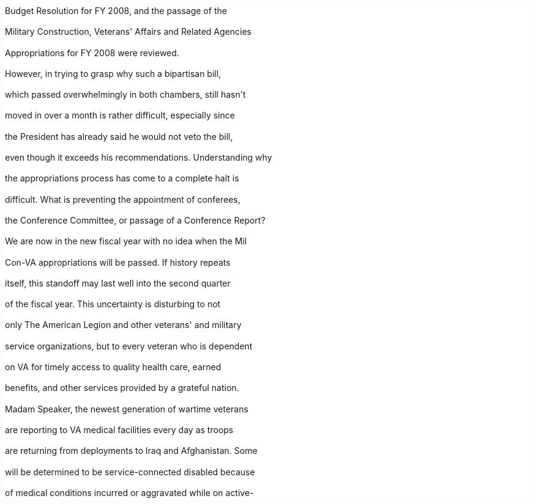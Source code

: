  Budget Resolution for FY 2008, and the passage of the 


 Military Construction, Veterans' Affairs and Related Agencies 


 Appropriations for FY 2008 were reviewed.



 However, in trying to grasp why such a bipartisan bill, 


 which passed overwhelmingly in both chambers, still hasn't 


 moved in over a month is rather difficult, especially since 


 the President has already said he would not veto the bill, 


 even though it exceeds his recommendations. Understanding why 


 the appropriations process has come to a complete halt is 


 difficult. What is preventing the appointment of conferees, 


 the Conference Committee, or passage of a Conference Report?



 We are now in the new fiscal year with no idea when the Mil 


 Con-VA appropriations will be passed. If history repeats 


 itself, this standoff may last well into the second quarter 


 of the fiscal year. This uncertainty is disturbing to not 


 only The American Legion and other veterans' and military 


 service organizations, but to every veteran who is dependent 


 on VA for timely access to quality health care, earned 


 benefits, and other services provided by a grateful nation.



 Madam Speaker, the newest generation of wartime veterans 


 are reporting to VA medical facilities every day as troops 


 are returning from deployments to Iraq and Afghanistan. Some 


 will be determined to be service-connected disabled because 


 of medical conditions incurred or aggravated while on active-
